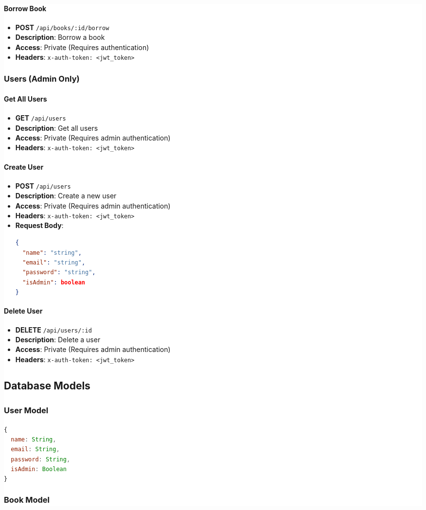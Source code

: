 #### Borrow Book

- **POST** `/api/books/:id/borrow`
- **Description**: Borrow a book
- **Access**: Private (Requires authentication)
- **Headers**: `x-auth-token: <jwt_token>`

### Users (Admin Only)

#### Get All Users

- **GET** `/api/users`
- **Description**: Get all users
- **Access**: Private (Requires admin authentication)
- **Headers**: `x-auth-token: <jwt_token>`

#### Create User

- **POST** `/api/users`
- **Description**: Create a new user
- **Access**: Private (Requires admin authentication)
- **Headers**: `x-auth-token: <jwt_token>`
- **Request Body**:
  ```json
  {
    "name": "string",
    "email": "string",
    "password": "string",
    "isAdmin": boolean
  }
  ```

#### Delete User

- **DELETE** `/api/users/:id`
- **Description**: Delete a user
- **Access**: Private (Requires admin authentication)
- **Headers**: `x-auth-token: <jwt_token>`

## Database Models

### User Model

```javascript
{
  name: String,
  email: String,
  password: String,
  isAdmin: Boolean
}
```

### Book Model
